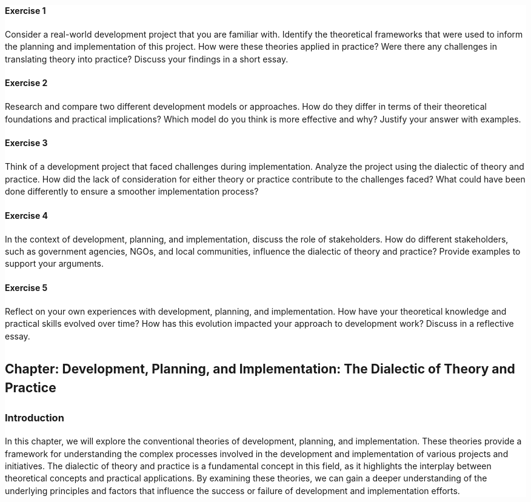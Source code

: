 #### Exercise 1

Consider a real-world development project that you are familiar with. Identify the theoretical frameworks that were used to inform the planning and implementation of this project. How were these theories applied in practice? Were there any challenges in translating theory into practice? Discuss your findings in a short essay.



#### Exercise 2

Research and compare two different development models or approaches. How do they differ in terms of their theoretical foundations and practical implications? Which model do you think is more effective and why? Justify your answer with examples.



#### Exercise 3

Think of a development project that faced challenges during implementation. Analyze the project using the dialectic of theory and practice. How did the lack of consideration for either theory or practice contribute to the challenges faced? What could have been done differently to ensure a smoother implementation process?



#### Exercise 4

In the context of development, planning, and implementation, discuss the role of stakeholders. How do different stakeholders, such as government agencies, NGOs, and local communities, influence the dialectic of theory and practice? Provide examples to support your arguments.



#### Exercise 5

Reflect on your own experiences with development, planning, and implementation. How have your theoretical knowledge and practical skills evolved over time? How has this evolution impacted your approach to development work? Discuss in a reflective essay.





## Chapter: Development, Planning, and Implementation: The Dialectic of Theory and Practice



### Introduction



In this chapter, we will explore the conventional theories of development, planning, and implementation. These theories provide a framework for understanding the complex processes involved in the development and implementation of various projects and initiatives. The dialectic of theory and practice is a fundamental concept in this field, as it highlights the interplay between theoretical concepts and practical applications. By examining these theories, we can gain a deeper understanding of the underlying principles and factors that influence the success or failure of development and implementation efforts.

